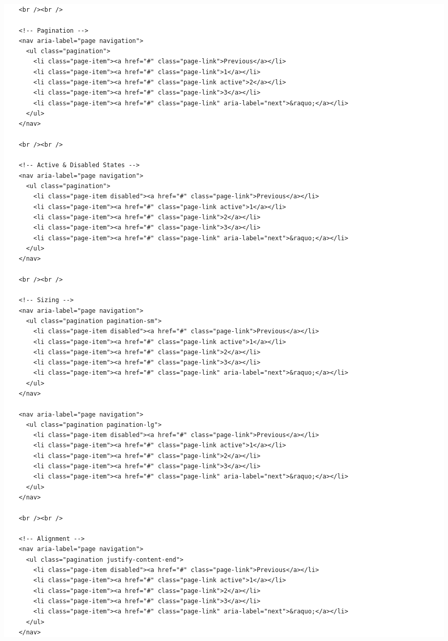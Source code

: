 		<br /><br />
		
		<!-- Pagination -->
		<nav aria-label="page navigation">
		  <ul class="pagination">
		    <li class="page-item"><a href="#" class="page-link">Previous</a></li>
		    <li class="page-item"><a href="#" class="page-link">1</a></li>
		    <li class="page-item"><a href="#" class="page-link active">2</a></li>
		    <li class="page-item"><a href="#" class="page-link">3</a></li>
		    <li class="page-item"><a href="#" class="page-link" aria-label="next">&raquo;</a></li>
		  </ul>
		</nav>
		
		<br /><br />
		
		<!-- Active & Disabled States -->
		<nav aria-label="page navigation">
		  <ul class="pagination">
		    <li class="page-item disabled"><a href="#" class="page-link">Previous</a></li>
		    <li class="page-item"><a href="#" class="page-link active">1</a></li>
		    <li class="page-item"><a href="#" class="page-link">2</a></li>
		    <li class="page-item"><a href="#" class="page-link">3</a></li>
		    <li class="page-item"><a href="#" class="page-link" aria-label="next">&raquo;</a></li>
		  </ul>
		</nav>
		
		<br /><br />
		
		<!-- Sizing -->
		<nav aria-label="page navigation">
		  <ul class="pagination pagination-sm">
		    <li class="page-item disabled"><a href="#" class="page-link">Previous</a></li>
		    <li class="page-item"><a href="#" class="page-link active">1</a></li>
		    <li class="page-item"><a href="#" class="page-link">2</a></li>
		    <li class="page-item"><a href="#" class="page-link">3</a></li>
		    <li class="page-item"><a href="#" class="page-link" aria-label="next">&raquo;</a></li>
		  </ul>
		</nav>
		
		<nav aria-label="page navigation">
		  <ul class="pagination pagination-lg">
		    <li class="page-item disabled"><a href="#" class="page-link">Previous</a></li>
		    <li class="page-item"><a href="#" class="page-link active">1</a></li>
		    <li class="page-item"><a href="#" class="page-link">2</a></li>
		    <li class="page-item"><a href="#" class="page-link">3</a></li>
		    <li class="page-item"><a href="#" class="page-link" aria-label="next">&raquo;</a></li>
		  </ul>
		</nav>
		
		<br /><br />
		
		<!-- Alignment -->
		<nav aria-label="page navigation">
		  <ul class="pagination justify-content-end">
		    <li class="page-item disabled"><a href="#" class="page-link">Previous</a></li>
		    <li class="page-item"><a href="#" class="page-link active">1</a></li>
		    <li class="page-item"><a href="#" class="page-link">2</a></li>
		    <li class="page-item"><a href="#" class="page-link">3</a></li>
		    <li class="page-item"><a href="#" class="page-link" aria-label="next">&raquo;</a></li>
		  </ul>
		</nav>
		